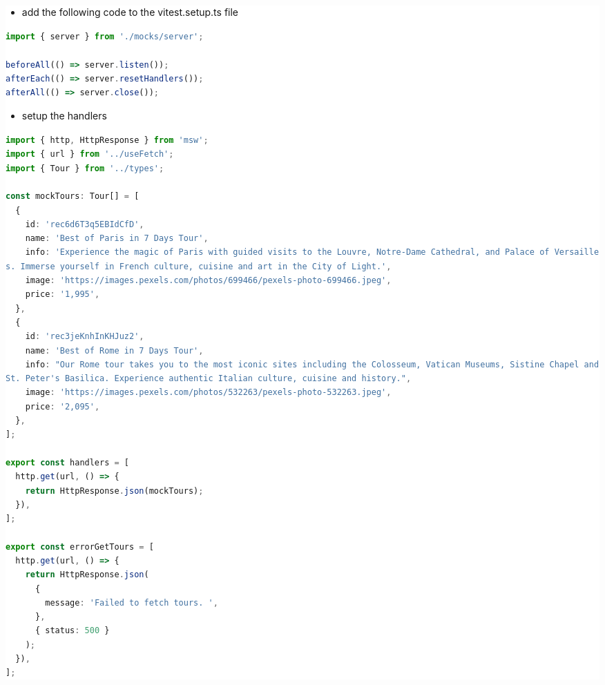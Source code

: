 - add the following code to the vitest.setup.ts file

```ts
import { server } from './mocks/server';

beforeAll(() => server.listen());
afterEach(() => server.resetHandlers());
afterAll(() => server.close());
```

- setup the handlers

```ts
import { http, HttpResponse } from 'msw';
import { url } from '../useFetch';
import { Tour } from '../types';

const mockTours: Tour[] = [
  {
    id: 'rec6d6T3q5EBIdCfD',
    name: 'Best of Paris in 7 Days Tour',
    info: 'Experience the magic of Paris with guided visits to the Louvre, Notre-Dame Cathedral, and Palace of Versailles. Immerse yourself in French culture, cuisine and art in the City of Light.',
    image: 'https://images.pexels.com/photos/699466/pexels-photo-699466.jpeg',
    price: '1,995',
  },
  {
    id: 'rec3jeKnhInKHJuz2',
    name: 'Best of Rome in 7 Days Tour',
    info: "Our Rome tour takes you to the most iconic sites including the Colosseum, Vatican Museums, Sistine Chapel and St. Peter's Basilica. Experience authentic Italian culture, cuisine and history.",
    image: 'https://images.pexels.com/photos/532263/pexels-photo-532263.jpeg',
    price: '2,095',
  },
];

export const handlers = [
  http.get(url, () => {
    return HttpResponse.json(mockTours);
  }),
];

export const errorGetTours = [
  http.get(url, () => {
    return HttpResponse.json(
      {
        message: 'Failed to fetch tours. ',
      },
      { status: 500 }
    );
  }),
];
```
